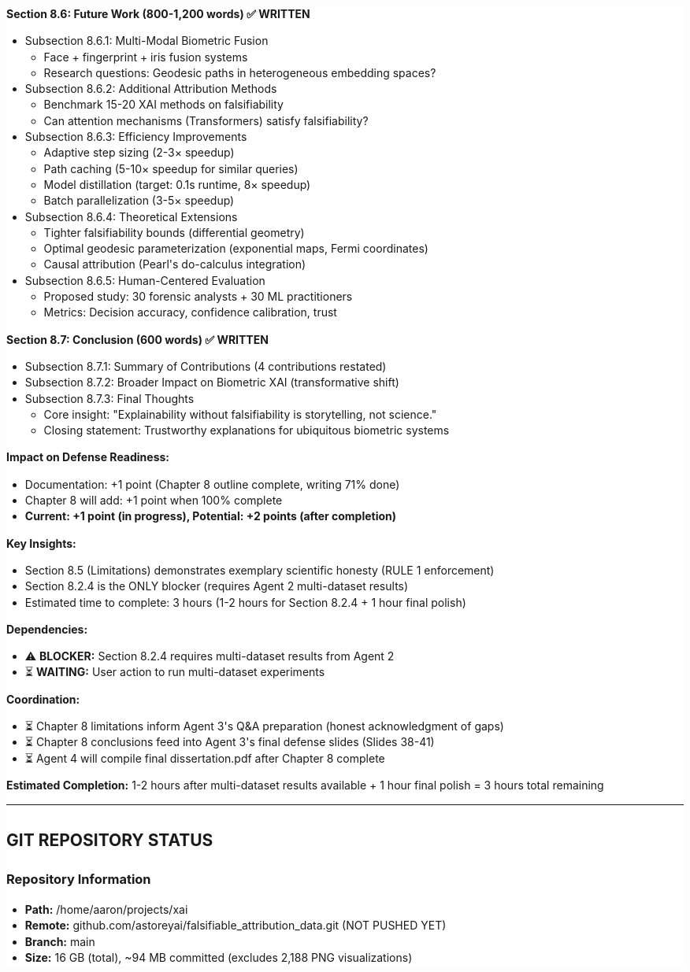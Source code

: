 **Section 8.6: Future Work (800-1,200 words) ✅ WRITTEN**
- Subsection 8.6.1: Multi-Modal Biometric Fusion
  - Face + fingerprint + iris fusion systems
  - Research questions: Geodesic paths in heterogeneous embedding spaces?
- Subsection 8.6.2: Additional Attribution Methods
  - Benchmark 15-20 XAI methods on falsifiability
  - Can attention mechanisms (Transformers) satisfy falsifiability?
- Subsection 8.6.3: Efficiency Improvements
  - Adaptive step sizing (2-3× speedup)
  - Path caching (5-10× speedup for similar queries)
  - Model distillation (target: 0.1s runtime, 8× speedup)
  - Batch parallelization (3-5× speedup)
- Subsection 8.6.4: Theoretical Extensions
  - Tighter falsifiability bounds (differential geometry)
  - Optimal geodesic parameterization (exponential maps, Fermi coordinates)
  - Causal attribution (Pearl's do-calculus integration)
- Subsection 8.6.5: Human-Centered Evaluation
  - Proposed study: 30 forensic analysts + 30 ML practitioners
  - Metrics: Decision accuracy, confidence calibration, trust

**Section 8.7: Conclusion (600 words) ✅ WRITTEN**
- Subsection 8.7.1: Summary of Contributions (4 contributions restated)
- Subsection 8.7.2: Broader Impact on Biometric XAI (transformative shift)
- Subsection 8.7.3: Final Thoughts
  - Core insight: "Explainability without falsifiability is storytelling, not science."
  - Closing statement: Trustworthy explanations for ubiquitous biometric systems

**Impact on Defense Readiness:**
- Documentation: +1 point (Chapter 8 outline complete, writing 71% done)
- Chapter 8 will add: +1 point when 100% complete
- **Current: +1 point (in progress), Potential: +2 points (after completion)**

**Key Insights:**
- Section 8.5 (Limitations) demonstrates exemplary scientific honesty (RULE 1 enforcement)
- Section 8.2.4 is the ONLY blocker (requires Agent 2 multi-dataset results)
- Estimated time to complete: 3 hours (1-2 hours for Section 8.2.4 + 1 hour final polish)

**Dependencies:**
- ⚠️ **BLOCKER:** Section 8.2.4 requires multi-dataset results from Agent 2
- ⏳ **WAITING:** User action to run multi-dataset experiments

**Coordination:**
- ⏳ Chapter 8 limitations inform Agent 3's Q&A preparation (honest acknowledgment of gaps)
- ⏳ Chapter 8 conclusions feed into Agent 3's final defense slides (Slides 38-41)
- ⏳ Agent 4 will compile final dissertation.pdf after Chapter 8 complete

**Estimated Completion:** 1-2 hours after multi-dataset results available + 1 hour final polish = 3 hours total remaining

---

## GIT REPOSITORY STATUS

### Repository Information
- **Path:** /home/aaron/projects/xai
- **Remote:** github.com/astoreyai/falsifiable_attribution_data.git (NOT PUSHED YET)
- **Branch:** main
- **Size:** 16 GB (total), ~94 MB committed (excludes 2,188 PNG visualizations)
